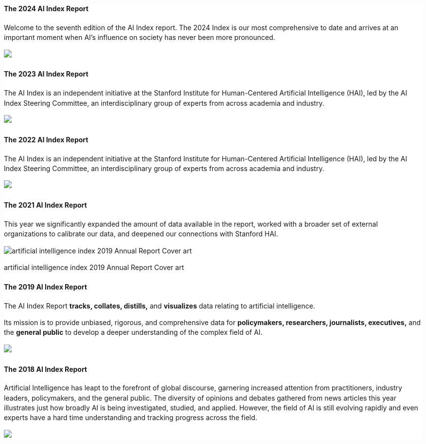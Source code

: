 #### The 2024 AI Index Report

Welcome to the seventh edition of the AI Index report. The 2024 Index is our most comprehensive to date and arrives at an important moment when AI’s influence on society has never been more pronounced.

![](https://hai.stanford.edu/_next/image?url=https%3A%2F%2Fhai-production.s3.amazonaws.com%2Fimages%2Fai-cover23.png&w=1080&q=100)

#### The 2023 AI Index Report

The AI Index is an independent initiative at the Stanford Institute for Human-Centered Artificial Intelligence (HAI), led by the AI Index Steering Committee, an interdisciplinary group of experts from across academia and industry.

![](https://hai.stanford.edu/_next/image?url=https%3A%2F%2Fhai-production.s3.amazonaws.com%2Fimages%2Fai-index-2022.png&w=1080&q=100)

#### The 2022 AI Index Report

The AI Index is an independent initiative at the Stanford Institute for Human-Centered Artificial Intelligence (HAI), led by the AI Index Steering Committee, an interdisciplinary group of experts from across academia and industry.

![](https://hai.stanford.edu/_next/image?url=https%3A%2F%2Fhai-production.s3.amazonaws.com%2Fimages%2Fai-index-2021.png&w=1080&q=100)

#### The 2021 AI Index Report

This year we significantly expanded the amount of data available in the report, worked with a broader set of external organizations to calibrate our data, and deepened our connections with Stanford HAI.

![artificial intelligence index 2019 Annual Report Cover art](https://hai.stanford.edu/_next/image?url=https%3A%2F%2Fhai-production.s3.amazonaws.com%2Fimages%2F2019-index-report-cover.png&w=1080&q=100)

artificial intelligence index 2019 Annual Report Cover art

#### The 2019 AI Index Report

The AI Index Report **tracks, collates, distills,** and **visualizes** data relating to artificial intelligence.

Its mission is to provide unbiased, rigorous, and comprehensive data for **policymakers, researchers, journalists, executives,** and the **general public** to develop a deeper understanding of the complex field of AI.

![](https://hai.stanford.edu/_next/image?url=https%3A%2F%2Fhai-production.s3.amazonaws.com%2Fimages%2F2018-index-report-cover.png&w=1080&q=100)

#### The 2018 AI Index Report

Artificial Intelligence has leapt to the forefront of global discourse, garnering increased attention from practitioners, industry leaders, policymakers, and the general public. The diversity of opinions and debates gathered from news articles this year illustrates just how broadly AI is being investigated, studied, and applied. However, the field of AI is still evolving rapidly and even experts have a hard time understanding and tracking progress across the field.

![](https://hai.stanford.edu/_next/image?url=https%3A%2F%2Fhai-production.s3.amazonaws.com%2Fimages%2F2017-ai-index-report-cover.png&w=1080&q=100)
